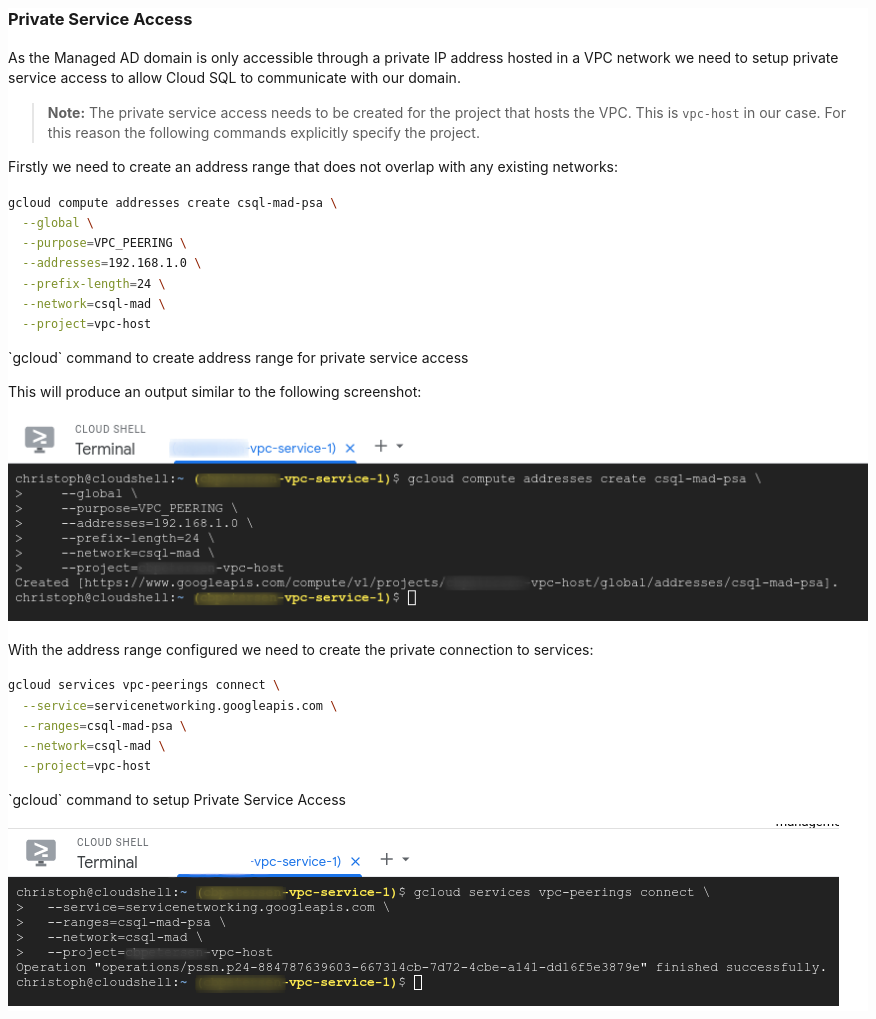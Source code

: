 ### Private Service Access

As the Managed AD domain is only accessible through a private IP address hosted in a VPC network we need to setup private service access to allow Cloud SQL to communicate with our domain.

> **Note:** The private service access needs to be created for the project that hosts the VPC. This is `vpc-host` in our case. For this reason the following commands explicitly specify the project.

Firstly we need to create an address range that does not overlap with any existing networks:

```bash
gcloud compute addresses create csql-mad-psa \
  --global \
  --purpose=VPC_PEERING \
  --addresses=192.168.1.0 \
  --prefix-length=24 \
  --network=csql-mad \
  --project=vpc-host
```    
<figcaption>`gcloud` command to create address range for private service access</figcaption>

This will produce an output similar to the following screenshot:

![Output of `gcloud` command to create address range for private service access](images/psa-range.png)

With the address range configured we need to create the private connection to services:

```bash
gcloud services vpc-peerings connect \
  --service=servicenetworking.googleapis.com \
  --ranges=csql-mad-psa \
  --network=csql-mad \
  --project=vpc-host
```

<figcaption> `gcloud` command to setup Private Service Access</figcaption>

![Output of the `gcloud` command to setup Private Service Access](images/image-20.png)
